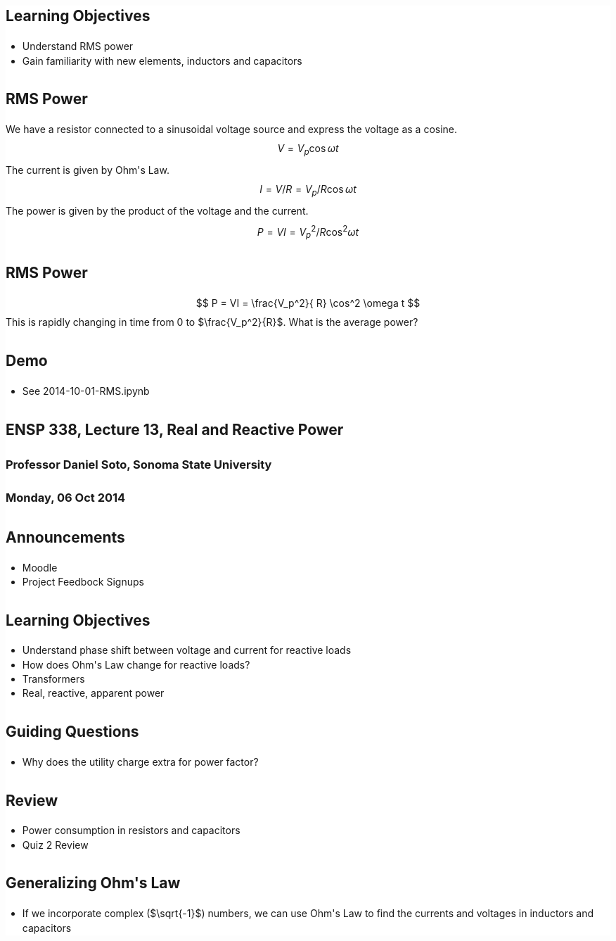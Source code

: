 ## Learning Objectives
- Understand RMS power
- Gain familiarity with new elements, inductors and capacitors

## RMS Power
We have a resistor connected to a sinusoidal voltage source and express
the voltage as a cosine.
$$ V = V_p \cos \omega t $$
The current is given by Ohm's Law.
$$ I = V / R = V_p / R \cos \omega t $$
The power is given by the product of the voltage and the current.
$$ P = VI = V_p^2 / R \cos^2 \omega t $$

## RMS Power
$$ P = VI = \frac{V_p^2}{ R} \cos^2 \omega t $$
This is rapidly changing in time from 0 to $\frac{V_p^2}{R}$.  What is
the average power?

## Demo
- See 2014-10-01-RMS.ipynb

## ENSP 338, Lecture 13, Real and Reactive Power
### Professor Daniel Soto, Sonoma State University
### Monday, 06 Oct 2014

## Announcements
- Moodle
- Project Feedbock Signups

## Learning Objectives
- Understand phase shift between voltage and current for reactive loads
- How does Ohm's Law change for reactive loads?
- Transformers
- Real, reactive, apparent power

## Guiding Questions
- Why does the utility charge extra for power factor?

## Review
- Power consumption in resistors and capacitors
- Quiz 2 Review

## Generalizing Ohm's Law
- If we incorporate complex ($\sqrt{-1}$) numbers, we can use Ohm's Law
  to find the currents and voltages in inductors and capacitors
